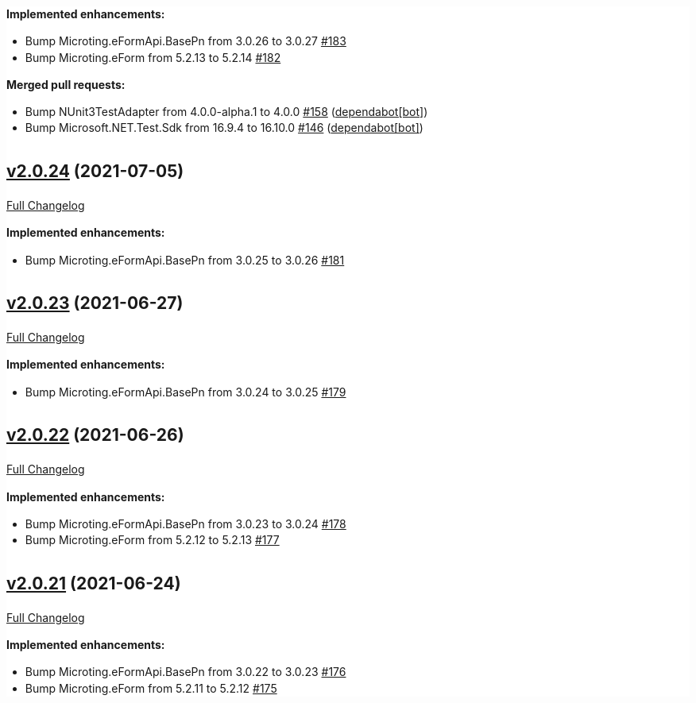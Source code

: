 **Implemented enhancements:**

- Bump Microting.eFormApi.BasePn from 3.0.26 to 3.0.27 [\#183](https://github.com/microting/eform-workorder-base/issues/183)
- Bump Microting.eForm from 5.2.13 to 5.2.14 [\#182](https://github.com/microting/eform-workorder-base/issues/182)

**Merged pull requests:**

- Bump NUnit3TestAdapter from 4.0.0-alpha.1 to 4.0.0 [\#158](https://github.com/microting/eform-workorder-base/pull/158) ([dependabot[bot]](https://github.com/apps/dependabot))
- Bump Microsoft.NET.Test.Sdk from 16.9.4 to 16.10.0 [\#146](https://github.com/microting/eform-workorder-base/pull/146) ([dependabot[bot]](https://github.com/apps/dependabot))

## [v2.0.24](https://github.com/microting/eform-workorder-base/tree/v2.0.24) (2021-07-05)

[Full Changelog](https://github.com/microting/eform-workorder-base/compare/v2.0.23...v2.0.24)

**Implemented enhancements:**

- Bump Microting.eFormApi.BasePn from 3.0.25 to 3.0.26 [\#181](https://github.com/microting/eform-workorder-base/issues/181)

## [v2.0.23](https://github.com/microting/eform-workorder-base/tree/v2.0.23) (2021-06-27)

[Full Changelog](https://github.com/microting/eform-workorder-base/compare/v2.0.22...v2.0.23)

**Implemented enhancements:**

- Bump Microting.eFormApi.BasePn from 3.0.24 to 3.0.25 [\#179](https://github.com/microting/eform-workorder-base/issues/179)

## [v2.0.22](https://github.com/microting/eform-workorder-base/tree/v2.0.22) (2021-06-26)

[Full Changelog](https://github.com/microting/eform-workorder-base/compare/v2.0.21...v2.0.22)

**Implemented enhancements:**

- Bump Microting.eFormApi.BasePn from 3.0.23 to 3.0.24 [\#178](https://github.com/microting/eform-workorder-base/issues/178)
- Bump Microting.eForm from 5.2.12 to 5.2.13 [\#177](https://github.com/microting/eform-workorder-base/issues/177)

## [v2.0.21](https://github.com/microting/eform-workorder-base/tree/v2.0.21) (2021-06-24)

[Full Changelog](https://github.com/microting/eform-workorder-base/compare/v2.0.20...v2.0.21)

**Implemented enhancements:**

- Bump Microting.eFormApi.BasePn from 3.0.22 to 3.0.23 [\#176](https://github.com/microting/eform-workorder-base/issues/176)
- Bump Microting.eForm from 5.2.11 to 5.2.12 [\#175](https://github.com/microting/eform-workorder-base/issues/175)
